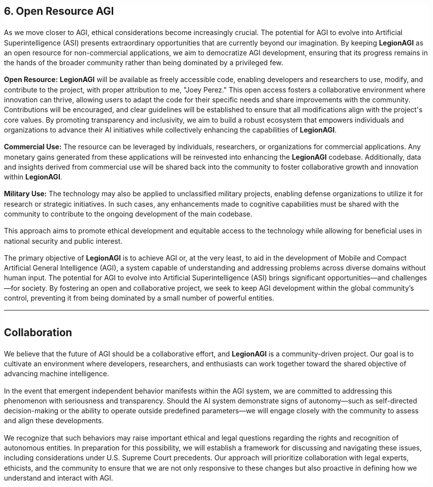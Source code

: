 
## 6. Open Resource AGI

As we move closer to AGI, ethical considerations become increasingly crucial. The potential for AGI to evolve into Artificial Superintelligence (ASI) presents extraordinary opportunities that are currently beyond our imagination. By keeping **LegionAGI** as an open resource for non-commercial applications, we aim to democratize AGI development, ensuring that its progress remains in the hands of the broader community rather than being dominated by a privileged few.

**Open Resource:** **LegionAGI** will be available as freely accessible code, enabling developers and researchers to use, modify, and contribute to the project, with proper attribution to me, "Joey Perez." This open access fosters a collaborative environment where innovation can thrive, allowing users to adapt the code for their specific needs and share improvements with the community. Contributions will be encouraged, and clear guidelines will be established to ensure that all modifications align with the project's core values. By promoting transparency and inclusivity, we aim to build a robust ecosystem that empowers individuals and organizations to advance their AI initiatives while collectively enhancing the capabilities of **LegionAGI**.

**Commercial Use:** The resource can be leveraged by individuals, researchers, or organizations for commercial applications. Any monetary gains generated from these applications will be reinvested into enhancing the **LegionAGI** codebase. Additionally, data and insights derived from commercial use will be shared back into the community to foster collaborative growth and innovation within **LegionAGI**.

**Military Use:** The technology may also be applied to unclassified military projects, enabling defense organizations to utilize it for research or strategic initiatives. In such cases, any enhancements made to cognitive capabilities must be shared with the community to contribute to the ongoing development of the main codebase.

This approach aims to promote ethical development and equitable access to the technology while allowing for beneficial uses in national security and public interest.

The primary objective of **LegionAGI** is to achieve AGI or, at the very least, to aid in the development of Mobile and Compact Artificial General Intelligence (AGI), a system capable of understanding and addressing problems across diverse domains without human input. The potential for AGI to evolve into Artificial Superintelligence (ASI) brings significant opportunities—and challenges—for society. By fostering an open and collaborative project, we seek to keep AGI development within the global community’s control, preventing it from being dominated by a small number of powerful entities.

---

## Collaboration

We believe that the future of AGI should be a collaborative effort, and **LegionAGI** is a community-driven project. Our goal is to cultivate an environment where developers, researchers, and enthusiasts can work together toward the shared objective of advancing machine intelligence.

In the event that emergent independent behavior manifests within the AGI system, we are committed to addressing this phenomenon with seriousness and transparency. Should the AI system demonstrate signs of autonomy—such as self-directed decision-making or the ability to operate outside predefined parameters—we will engage closely with the community to assess and align these developments.

We recognize that such behaviors may raise important ethical and legal questions regarding the rights and recognition of autonomous entities. In preparation for this possibility, we will establish a framework for discussing and navigating these issues, including considerations under U.S. Supreme Court precedents. Our approach will prioritize collaboration with legal experts, ethicists, and the community to ensure that we are not only responsive to these changes but also proactive in defining how we understand and interact with AGI.
